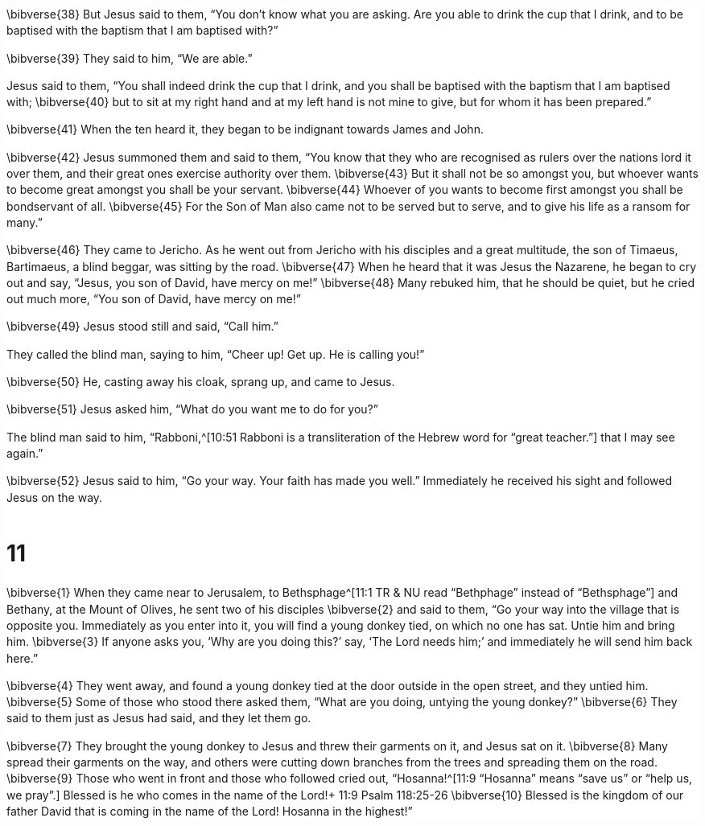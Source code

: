 \bibverse{38} But Jesus said to them, “You don’t know what you are asking. Are you able to drink the cup that I drink, and to be baptised with the baptism that I am baptised with?” 

\bibverse{39} They said to him, “We are able.” 

Jesus said to them, “You shall indeed drink the cup that I drink, and you shall be baptised with the baptism that I am baptised with; \bibverse{40} but to sit at my right hand and at my left hand is not mine to give, but for whom it has been prepared.” 

\bibverse{41} When the ten heard it, they began to be indignant towards James and John. 

\bibverse{42} Jesus summoned them and said to them, “You know that they who are recognised as rulers over the nations lord it over them, and their great ones exercise authority over them. \bibverse{43} But it shall not be so amongst you, but whoever wants to become great amongst you shall be your servant. \bibverse{44} Whoever of you wants to become first amongst you shall be bondservant of all. \bibverse{45} For the Son of Man also came not to be served but to serve, and to give his life as a ransom for many.” 

\bibverse{46} They came to Jericho. As he went out from Jericho with his disciples and a great multitude, the son of Timaeus, Bartimaeus, a blind beggar, was sitting by the road. \bibverse{47} When he heard that it was Jesus the Nazarene, he began to cry out and say, “Jesus, you son of David, have mercy on me!” \bibverse{48} Many rebuked him, that he should be quiet, but he cried out much more, “You son of David, have mercy on me!” 

\bibverse{49} Jesus stood still and said, “Call him.” 

They called the blind man, saying to him, “Cheer up! Get up. He is calling you!” 

\bibverse{50} He, casting away his cloak, sprang up, and came to Jesus. 

\bibverse{51} Jesus asked him, “What do you want me to do for you?” 

The blind man said to him, “Rabboni,^[10:51 Rabboni is a transliteration of the Hebrew word for “great teacher.”] that I may see again.” 


\bibverse{52} Jesus said to him, “Go your way. Your faith has made you well.” Immediately he received his sight and followed Jesus on the way. 

# 11 
\bibverse{1} When they came near to Jerusalem, to Bethsphage^[11:1 TR & NU read “Bethphage” instead of “Bethsphage”] and Bethany, at the Mount of Olives, he sent two of his disciples \bibverse{2} and said to them, “Go your way into the village that is opposite you. Immediately as you enter into it, you will find a young donkey tied, on which no one has sat. Untie him and bring him. \bibverse{3} If anyone asks you, ‘Why are you doing this?’ say, ‘The Lord needs him;’ and immediately he will send him back here.” 


\bibverse{4} They went away, and found a young donkey tied at the door outside in the open street, and they untied him. \bibverse{5} Some of those who stood there asked them, “What are you doing, untying the young donkey?” \bibverse{6} They said to them just as Jesus had said, and they let them go. 

\bibverse{7} They brought the young donkey to Jesus and threw their garments on it, and Jesus sat on it. \bibverse{8} Many spread their garments on the way, and others were cutting down branches from the trees and spreading them on the road. \bibverse{9} Those who went in front and those who followed cried out, “Hosanna!^[11:9 “Hosanna” means “save us” or “help us, we pray”.] Blessed is he who comes in the name of the Lord!+ 11:9 Psalm 118:25-26 \bibverse{10} Blessed is the kingdom of our father David that is coming in the name of the Lord! Hosanna in the highest!” 
